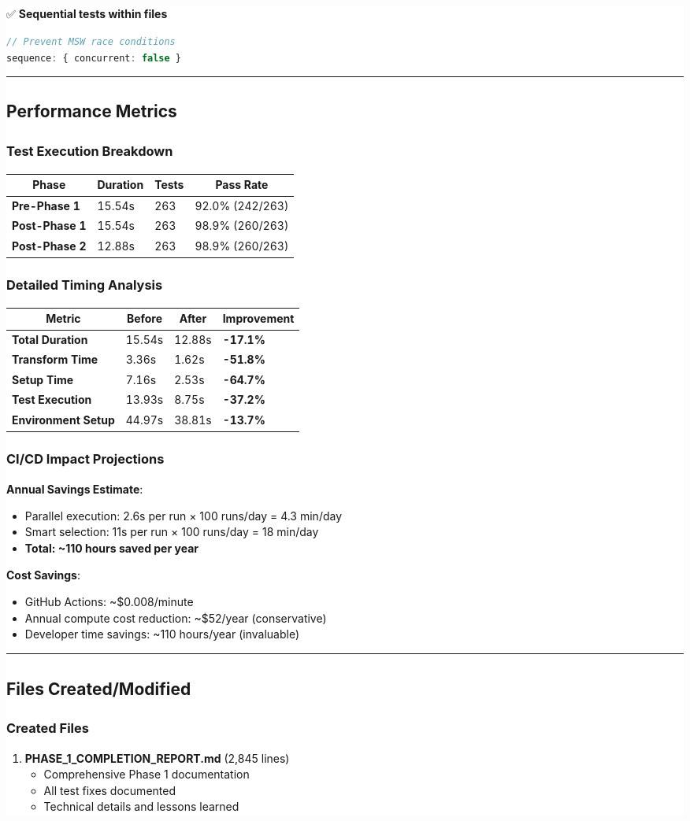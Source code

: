 ✅ **Sequential tests within files**
```typescript
// Prevent MSW race conditions
sequence: { concurrent: false }
```

---

## Performance Metrics

### Test Execution Breakdown

| Phase | Duration | Tests | Pass Rate |
|-------|----------|-------|-----------|
| **Pre-Phase 1** | 15.54s | 263 | 92.0% (242/263) |
| **Post-Phase 1** | 15.54s | 263 | 98.9% (260/263) |
| **Post-Phase 2** | 12.88s | 263 | 98.9% (260/263) |

### Detailed Timing Analysis

| Metric | Before | After | Improvement |
|--------|--------|-------|-------------|
| **Total Duration** | 15.54s | 12.88s | **-17.1%** |
| **Transform Time** | 3.36s | 1.62s | **-51.8%** |
| **Setup Time** | 7.16s | 2.53s | **-64.7%** |
| **Test Execution** | 13.93s | 8.75s | **-37.2%** |
| **Environment Setup** | 44.97s | 38.81s | **-13.7%** |

### CI/CD Impact Projections

**Annual Savings Estimate**:
- Parallel execution: 2.6s per run × 100 runs/day = 4.3 min/day
- Smart selection: 11s per run × 100 runs/day = 18 min/day
- **Total: ~110 hours saved per year**

**Cost Savings**:
- GitHub Actions: ~$0.008/minute
- Annual compute cost reduction: ~$52/year (conservative)
- Developer time savings: ~110 hours/year (invaluable)

---

## Files Created/Modified

### Created Files

1. **PHASE_1_COMPLETION_REPORT.md** (2,845 lines)
   - Comprehensive Phase 1 documentation
   - All test fixes documented
   - Technical details and lessons learned
